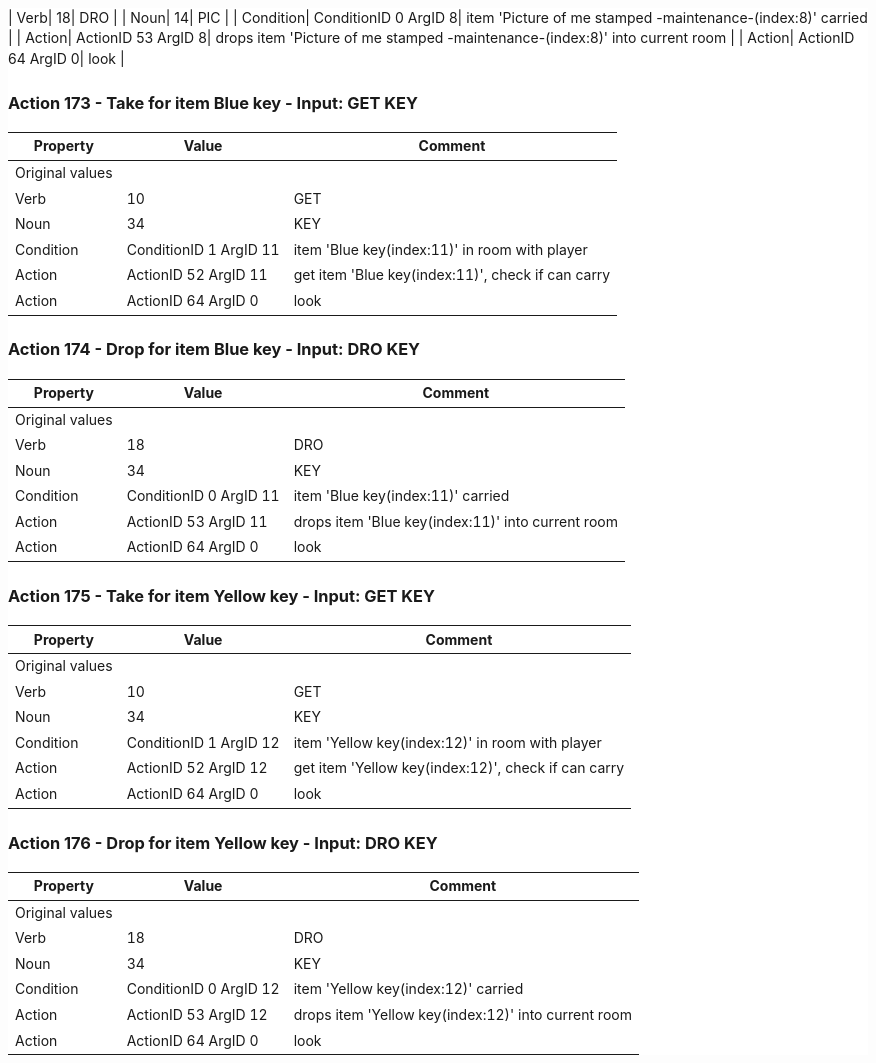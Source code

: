 | Verb| 18| DRO |
| Noun| 14| PIC |
| Condition| ConditionID 0 ArgID 8| item 'Picture of me stamped \-maintenance\-(index:8)' carried |
| Action| ActionID 53 ArgID 8| drops item 'Picture of me stamped -maintenance-(index:8)' into current room |
| Action| ActionID 64 ArgID 0| look |
### Action 173 - Take for item Blue key - Input: GET KEY
| Property| Value| Comment |
| --------| -----| ------- |
| Original values| |  |
| Verb| 10| GET |
| Noun| 34| KEY |
| Condition| ConditionID 1 ArgID 11| item 'Blue key(index:11)' in room with player |
| Action| ActionID 52 ArgID 11| get item 'Blue key(index:11)', check if can carry |
| Action| ActionID 64 ArgID 0| look |
### Action 174 - Drop for item Blue key - Input: DRO KEY
| Property| Value| Comment |
| --------| -----| ------- |
| Original values| |  |
| Verb| 18| DRO |
| Noun| 34| KEY |
| Condition| ConditionID 0 ArgID 11| item 'Blue key(index:11)' carried |
| Action| ActionID 53 ArgID 11| drops item 'Blue key(index:11)' into current room |
| Action| ActionID 64 ArgID 0| look |
### Action 175 - Take for item Yellow key - Input: GET KEY
| Property| Value| Comment |
| --------| -----| ------- |
| Original values| |  |
| Verb| 10| GET |
| Noun| 34| KEY |
| Condition| ConditionID 1 ArgID 12| item 'Yellow key(index:12)' in room with player |
| Action| ActionID 52 ArgID 12| get item 'Yellow key(index:12)', check if can carry |
| Action| ActionID 64 ArgID 0| look |
### Action 176 - Drop for item Yellow key - Input: DRO KEY
| Property| Value| Comment |
| --------| -----| ------- |
| Original values| |  |
| Verb| 18| DRO |
| Noun| 34| KEY |
| Condition| ConditionID 0 ArgID 12| item 'Yellow key(index:12)' carried |
| Action| ActionID 53 ArgID 12| drops item 'Yellow key(index:12)' into current room |
| Action| ActionID 64 ArgID 0| look |